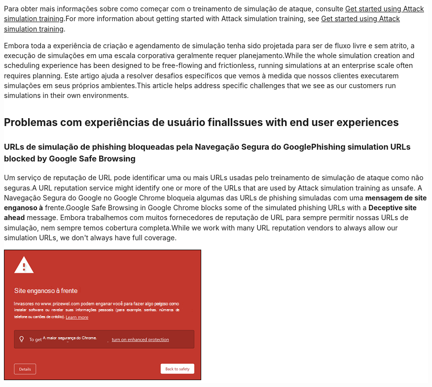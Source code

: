 <span data-ttu-id="5c9b2-107">Para obter mais informações sobre como começar com o treinamento de simulação de ataque, consulte [Get started using Attack simulation training](attack-simulation-training-get-started.md).</span><span class="sxs-lookup"><span data-stu-id="5c9b2-107">For more information about getting started with Attack simulation training, see [Get started using Attack simulation training](attack-simulation-training-get-started.md).</span></span>

<span data-ttu-id="5c9b2-108">Embora toda a experiência de criação e agendamento de simulação tenha sido projetada para ser de fluxo livre e sem atrito, a execução de simulações em uma escala corporativa geralmente requer planejamento.</span><span class="sxs-lookup"><span data-stu-id="5c9b2-108">While the whole simulation creation and scheduling experience has been designed to be free-flowing and frictionless, running simulations at an enterprise scale often requires planning.</span></span> <span data-ttu-id="5c9b2-109">Este artigo ajuda a resolver desafios específicos que vemos à medida que nossos clientes executarem simulações em seus próprios ambientes.</span><span class="sxs-lookup"><span data-stu-id="5c9b2-109">This article helps address specific challenges that we see as our customers run simulations in their own environments.</span></span>

## <a name="issues-with-end-user-experiences"></a><span data-ttu-id="5c9b2-110">Problemas com experiências de usuário final</span><span class="sxs-lookup"><span data-stu-id="5c9b2-110">Issues with end user experiences</span></span>

### <a name="phishing-simulation-urls-blocked-by-google-safe-browsing"></a><span data-ttu-id="5c9b2-111">URLs de simulação de phishing bloqueadas pela Navegação Segura do Google</span><span class="sxs-lookup"><span data-stu-id="5c9b2-111">Phishing simulation URLs blocked by Google Safe Browsing</span></span>

<span data-ttu-id="5c9b2-112">Um serviço de reputação de URL pode identificar uma ou mais URLs usadas pelo treinamento de simulação de ataque como não seguras.</span><span class="sxs-lookup"><span data-stu-id="5c9b2-112">A URL reputation service might identify one or more of the URLs that are used by Attack simulation training as unsafe.</span></span> <span data-ttu-id="5c9b2-113">A Navegação Segura do Google no Google Chrome bloqueia algumas das URLs de phishing simuladas com uma **mensagem de site enganoso à** frente.</span><span class="sxs-lookup"><span data-stu-id="5c9b2-113">Google Safe Browsing in Google Chrome blocks some of the simulated phishing URLs with a **Deceptive site ahead** message.</span></span> <span data-ttu-id="5c9b2-114">Embora trabalhemos com muitos fornecedores de reputação de URL para sempre permitir nossas URLs de simulação, nem sempre temos cobertura completa.</span><span class="sxs-lookup"><span data-stu-id="5c9b2-114">While we work with many URL reputation vendors to always allow our simulation URLs, we don't always have full coverage.</span></span>

![Aviso de site enganoso no Google Chrome](../../media/attack-sim-chrome-deceptive-site-message.png)
